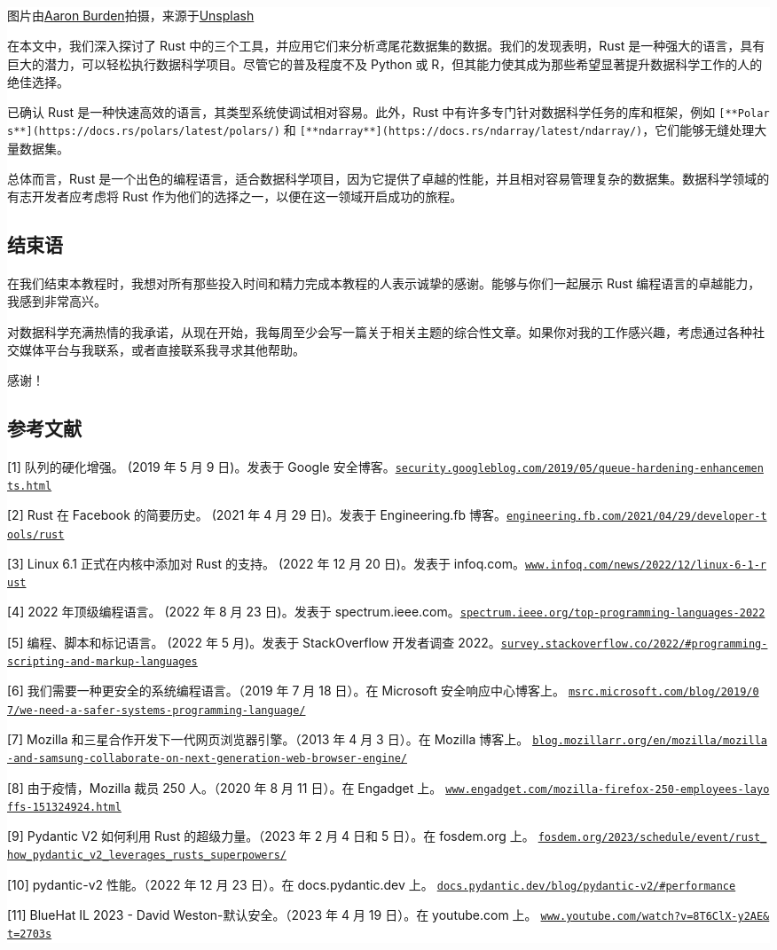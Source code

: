图片由[Aaron Burden](https://unsplash.com/it/@aaronburden?utm_source=medium&utm_medium=referral)拍摄，来源于[Unsplash](https://unsplash.com/?utm_source=medium&utm_medium=referral)

在本文中，我们深入探讨了 Rust 中的三个工具，并应用它们来分析鸢尾花数据集的数据。我们的发现表明，Rust 是一种强大的语言，具有巨大的潜力，可以轻松执行数据科学项目。尽管它的普及程度不及 Python 或 R，但其能力使其成为那些希望显著提升数据科学工作的人的绝佳选择。

已确认 Rust 是一种快速高效的语言，其类型系统使调试相对容易。此外，Rust 中有许多专门针对数据科学任务的库和框架，例如 `[**Polars**](https://docs.rs/polars/latest/polars/)` 和 `[**ndarray**](https://docs.rs/ndarray/latest/ndarray/)`，它们能够无缝处理大量数据集。

总体而言，Rust 是一个出色的编程语言，适合数据科学项目，因为它提供了卓越的性能，并且相对容易管理复杂的数据集。数据科学领域的有志开发者应考虑将 Rust 作为他们的选择之一，以便在这一领域开启成功的旅程。

## 结束语

在我们结束本教程时，我想对所有那些投入时间和精力完成本教程的人表示诚挚的感谢。能够与你们一起展示 Rust 编程语言的卓越能力，我感到非常高兴。

对数据科学充满热情的我承诺，从现在开始，我每周至少会写一篇关于相关主题的综合性文章。如果你对我的工作感兴趣，考虑通过各种社交媒体平台与我联系，或者直接联系我寻求其他帮助。

感谢！

## 参考文献

[1] 队列的硬化增强。 (2019 年 5 月 9 日)。发表于 Google 安全博客。[`security.googleblog.com/2019/05/queue-hardening-enhancements.html`](https://security.googleblog.com/2019/05/queue-hardening-enhancements.html)

[2] Rust 在 Facebook 的简要历史。 (2021 年 4 月 29 日)。发表于 Engineering.fb 博客。[`engineering.fb.com/2021/04/29/developer-tools/rust`](https://engineering.fb.com/2021/04/29/developer-tools/rust)

[3] Linux 6.1 正式在内核中添加对 Rust 的支持。 (2022 年 12 月 20 日)。发表于 infoq.com。[`www.infoq.com/news/2022/12/linux-6-1-rust`](https://www.infoq.com/news/2022/12/linux-6-1-rust)

[4] 2022 年顶级编程语言。 (2022 年 8 月 23 日)。发表于 spectrum.ieee.com。[`spectrum.ieee.org/top-programming-languages-2022`](https://spectrum.ieee.org/top-programming-languages-2022)

[5] 编程、脚本和标记语言。 (2022 年 5 月)。发表于 StackOverflow 开发者调查 2022。[`survey.stackoverflow.co/2022/#programming-scripting-and-markup-languages`](https://survey.stackoverflow.co/2022/#programming-scripting-and-markup-languages)

[6] 我们需要一种更安全的系统编程语言。（2019 年 7 月 18 日）。在 Microsoft 安全响应中心博客上。 [`msrc.microsoft.com/blog/2019/07/we-need-a-safer-systems-programming-language/`](https://msrc.microsoft.com/blog/2019/07/we-need-a-safer-systems-programming-language/)

[7] Mozilla 和三星合作开发下一代网页浏览器引擎。（2013 年 4 月 3 日）。在 Mozilla 博客上。 [`blog.mozillarr.org/en/mozilla/mozilla-and-samsung-collaborate-on-next-generation-web-browser-engine/`](https://blog.mozillarr.org/en/mozilla/mozilla-and-samsung-collaborate-on-next-generation-web-browser-engine/)

[8] 由于疫情，Mozilla 裁员 250 人。（2020 年 8 月 11 日）。在 Engadget 上。 [`www.engadget.com/mozilla-firefox-250-employees-layoffs-151324924.html`](https://www.engadget.com/mozilla-firefox-250-employees-layoffs-151324924.html)

[9] Pydantic V2 如何利用 Rust 的超级力量。（2023 年 2 月 4 日和 5 日）。在 fosdem.org 上。 [`fosdem.org/2023/schedule/event/rust_how_pydantic_v2_leverages_rusts_superpowers/`](https://fosdem.org/2023/schedule/event/rust_how_pydantic_v2_leverages_rusts_superpowers/)

[10] pydantic-v2 性能。（2022 年 12 月 23 日）。在 docs.pydantic.dev 上。 [`docs.pydantic.dev/blog/pydantic-v2/#performance`](https://docs.pydantic.dev/blog/pydantic-v2/#performance)

[11] BlueHat IL 2023 - David Weston-默认安全。（2023 年 4 月 19 日）。在 youtube.com 上。 [`www.youtube.com/watch?v=8T6ClX-y2AE&t=2703s`](https://www.youtube.com/watch?v=8T6ClX-y2AE&t=2703s)
